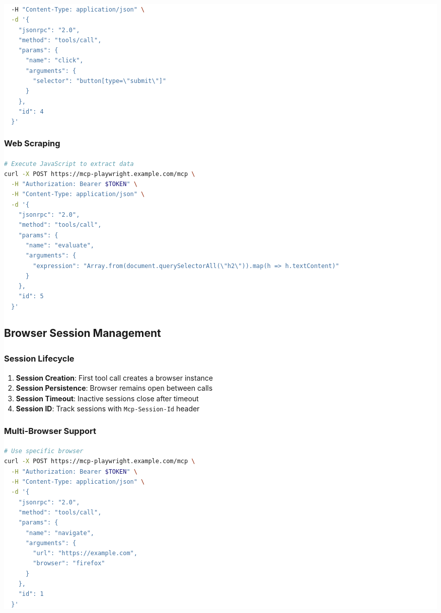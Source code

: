 ```bash
  -H "Content-Type: application/json" \
  -d '{
    "jsonrpc": "2.0",
    "method": "tools/call",
    "params": {
      "name": "click",
      "arguments": {
        "selector": "button[type=\"submit\"]"
      }
    },
    "id": 4
  }'
```

### Web Scraping

```bash
# Execute JavaScript to extract data
curl -X POST https://mcp-playwright.example.com/mcp \
  -H "Authorization: Bearer $TOKEN" \
  -H "Content-Type: application/json" \
  -d '{
    "jsonrpc": "2.0",
    "method": "tools/call",
    "params": {
      "name": "evaluate",
      "arguments": {
        "expression": "Array.from(document.querySelectorAll(\"h2\")).map(h => h.textContent)"
      }
    },
    "id": 5
  }'
```

## Browser Session Management

### Session Lifecycle

1. **Session Creation**: First tool call creates a browser instance
2. **Session Persistence**: Browser remains open between calls
3. **Session Timeout**: Inactive sessions close after timeout
4. **Session ID**: Track sessions with `Mcp-Session-Id` header

### Multi-Browser Support

```bash
# Use specific browser
curl -X POST https://mcp-playwright.example.com/mcp \
  -H "Authorization: Bearer $TOKEN" \
  -H "Content-Type: application/json" \
  -d '{
    "jsonrpc": "2.0",
    "method": "tools/call",
    "params": {
      "name": "navigate",
      "arguments": {
        "url": "https://example.com",
        "browser": "firefox"
      }
    },
    "id": 1
  }'
```
